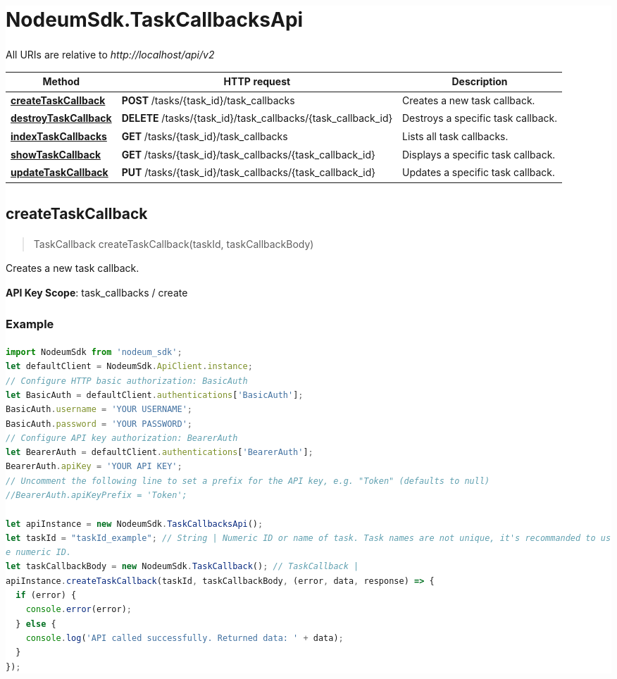 # NodeumSdk.TaskCallbacksApi

All URIs are relative to *http://localhost/api/v2*

Method | HTTP request | Description
------------- | ------------- | -------------
[**createTaskCallback**](TaskCallbacksApi.md#createTaskCallback) | **POST** /tasks/{task_id}/task_callbacks | Creates a new task callback.
[**destroyTaskCallback**](TaskCallbacksApi.md#destroyTaskCallback) | **DELETE** /tasks/{task_id}/task_callbacks/{task_callback_id} | Destroys a specific task callback.
[**indexTaskCallbacks**](TaskCallbacksApi.md#indexTaskCallbacks) | **GET** /tasks/{task_id}/task_callbacks | Lists all task callbacks.
[**showTaskCallback**](TaskCallbacksApi.md#showTaskCallback) | **GET** /tasks/{task_id}/task_callbacks/{task_callback_id} | Displays a specific task callback.
[**updateTaskCallback**](TaskCallbacksApi.md#updateTaskCallback) | **PUT** /tasks/{task_id}/task_callbacks/{task_callback_id} | Updates a specific task callback.



## createTaskCallback

> TaskCallback createTaskCallback(taskId, taskCallbackBody)

Creates a new task callback.

**API Key Scope**: task_callbacks / create

### Example

```javascript
import NodeumSdk from 'nodeum_sdk';
let defaultClient = NodeumSdk.ApiClient.instance;
// Configure HTTP basic authorization: BasicAuth
let BasicAuth = defaultClient.authentications['BasicAuth'];
BasicAuth.username = 'YOUR USERNAME';
BasicAuth.password = 'YOUR PASSWORD';
// Configure API key authorization: BearerAuth
let BearerAuth = defaultClient.authentications['BearerAuth'];
BearerAuth.apiKey = 'YOUR API KEY';
// Uncomment the following line to set a prefix for the API key, e.g. "Token" (defaults to null)
//BearerAuth.apiKeyPrefix = 'Token';

let apiInstance = new NodeumSdk.TaskCallbacksApi();
let taskId = "taskId_example"; // String | Numeric ID or name of task. Task names are not unique, it's recommanded to use numeric ID.
let taskCallbackBody = new NodeumSdk.TaskCallback(); // TaskCallback | 
apiInstance.createTaskCallback(taskId, taskCallbackBody, (error, data, response) => {
  if (error) {
    console.error(error);
  } else {
    console.log('API called successfully. Returned data: ' + data);
  }
});
```
